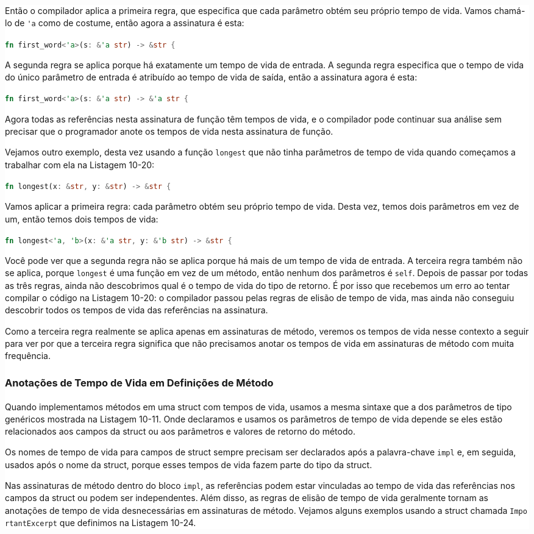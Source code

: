 Então o compilador aplica a primeira regra, que especifica que cada parâmetro obtém seu próprio tempo de vida. Vamos chamá-lo de `'a` como de costume, então agora a assinatura é esta:

```rust
fn first_word<'a>(s: &'a str) -> &str {
```

A segunda regra se aplica porque há exatamente um tempo de vida de entrada. A segunda regra especifica que o tempo de vida do único parâmetro de entrada é atribuído ao tempo de vida de saída, então a assinatura agora é esta:

```rust
fn first_word<'a>(s: &'a str) -> &'a str {
```

Agora todas as referências nesta assinatura de função têm tempos de vida, e o compilador pode continuar sua análise sem precisar que o programador anote os tempos de vida nesta assinatura de função.

Vejamos outro exemplo, desta vez usando a função `longest` que não tinha parâmetros de tempo de vida quando começamos a trabalhar com ela na Listagem 10-20:

```rust
fn longest(x: &str, y: &str) -> &str {
```

Vamos aplicar a primeira regra: cada parâmetro obtém seu próprio tempo de vida. Desta vez, temos dois parâmetros em vez de um, então temos dois tempos de vida:

```rust
fn longest<'a, 'b>(x: &'a str, y: &'b str) -> &str {
```

Você pode ver que a segunda regra não se aplica porque há mais de um tempo de vida de entrada. A terceira regra também não se aplica, porque `longest` é uma função em vez de um método, então nenhum dos parâmetros é `self`. Depois de passar por todas as três regras, ainda não descobrimos qual é o tempo de vida do tipo de retorno. É por isso que recebemos um erro ao tentar compilar o código na Listagem 10-20: o compilador passou pelas regras de elisão de tempo de vida, mas ainda não conseguiu descobrir todos os tempos de vida das referências na assinatura.

Como a terceira regra realmente se aplica apenas em assinaturas de método, veremos os tempos de vida nesse contexto a seguir para ver por que a terceira regra significa que não precisamos anotar os tempos de vida em assinaturas de método com muita frequência.

### Anotações de Tempo de Vida em Definições de Método

Quando implementamos métodos em uma struct com tempos de vida, usamos a mesma sintaxe que a dos parâmetros de tipo genéricos mostrada na Listagem 10-11. Onde declaramos e usamos os parâmetros de tempo de vida depende se eles estão relacionados aos campos da struct ou aos parâmetros e valores de retorno do método.

Os nomes de tempo de vida para campos de struct sempre precisam ser declarados após a palavra-chave `impl` e, em seguida, usados após o nome da struct, porque esses tempos de vida fazem parte do tipo da struct.

Nas assinaturas de método dentro do bloco `impl`, as referências podem estar vinculadas ao tempo de vida das referências nos campos da struct ou podem ser independentes. Além disso, as regras de elisão de tempo de vida geralmente tornam as anotações de tempo de vida desnecessárias em assinaturas de método. Vejamos alguns exemplos usando a struct chamada `ImportantExcerpt` que definimos na Listagem 10-24.
